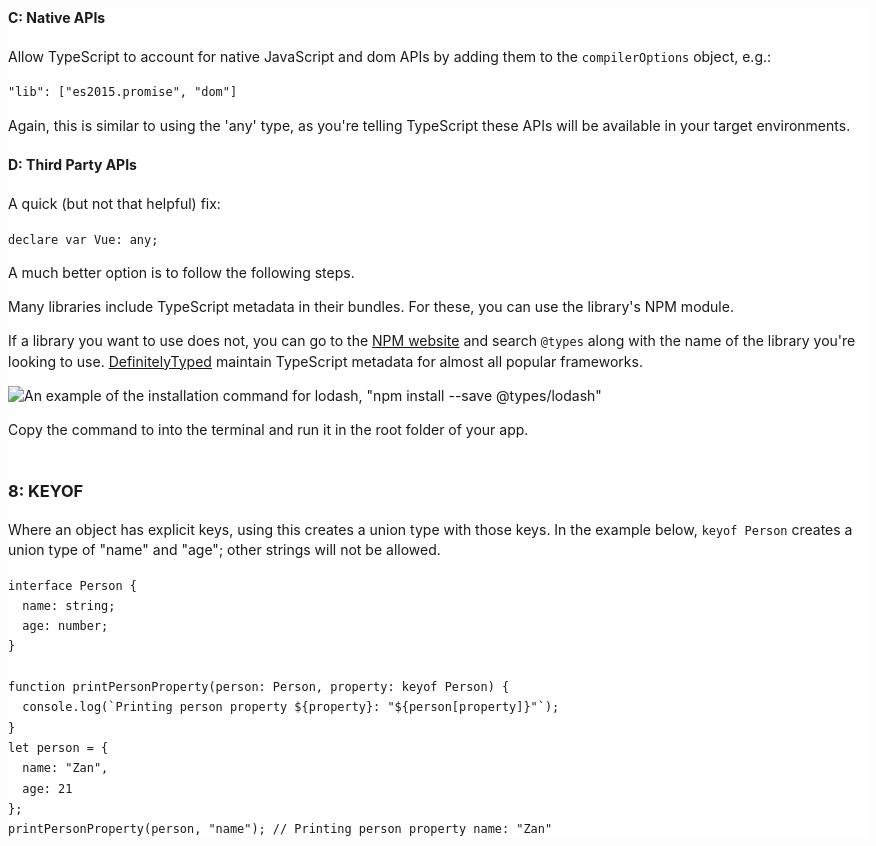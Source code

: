 #### C: Native APIs

Allow TypeScript to account for native JavaScript and dom APIs by adding them to the `compilerOptions` object, e.g.:

```
"lib": ["es2015.promise", "dom"]
```

Again, this is similar to using the 'any' type, as you're telling TypeScript these APIs will be available in your target environments.
  
#### D: Third Party APIs
  
A quick (but not that helpful) fix:
```
declare var Vue: any;
```

A much better option is to follow the following steps.
  
Many libraries include TypeScript metadata in their bundles. For these, you can use the library's NPM module.
  
If a library you want to use does not, you can go to the [NPM website](https://www.npmjs.com) and search ```@types``` along with the name of the library you're looking to use. [DefinitelyTyped](https://definitelytyped.org) maintain TypeScript metadata for almost all popular frameworks.
  
![An example of the installation command for lodash, "npm install --save @types/lodash"](https://user-images.githubusercontent.com/96394256/179187920-db272c3d-9e66-4667-9ad5-8af7c06179f3.png)

Copy the command to into the terminal and run it in the root folder of your app. 
#  

### 8: KEYOF

Where an object has explicit keys, using this creates a union type with those keys. In the example below, `keyof Person` creates a union type of "name" and "age"; other strings will not be allowed.
  
```
interface Person {
  name: string;
  age: number;
}

function printPersonProperty(person: Person, property: keyof Person) {
  console.log(`Printing person property ${property}: "${person[property]}"`);
}
let person = {
  name: "Zan",
  age: 21
};
printPersonProperty(person, "name"); // Printing person property name: "Zan"
```


  [index: string]: number;
